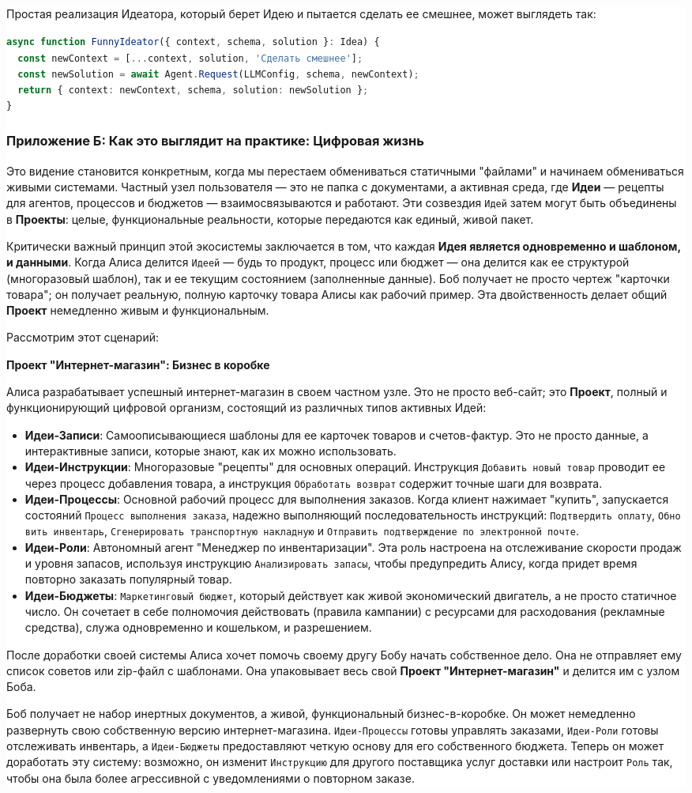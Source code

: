 Простая реализация Идеатора, который берет Идею и пытается сделать ее смешнее, может выглядеть так:

```typescript
async function FunnyIdeator({ context, schema, solution }: Idea) {
  const newContext = [...context, solution, 'Сделать смешнее'];
  const newSolution = await Agent.Request(LLMConfig, schema, newContext);
  return { context: newContext, schema, solution: newSolution };
}
```

### Приложение Б: Как это выглядит на практике: Цифровая жизнь

Это видение становится конкретным, когда мы перестаем обмениваться статичными "файлами" и начинаем обмениваться живыми системами. Частный узел пользователя — это не папка с документами, а активная среда, где **Идеи** — рецепты для агентов, процессов и бюджетов — взаимосвязываются и работают. Эти созвездия `Идей` затем могут быть объединены в **Проекты**: целые, функциональные реальности, которые передаются как единый, живой пакет.

Критически важный принцип этой экосистемы заключается в том, что каждая **Идея является одновременно и шаблоном, и данными**. Когда Алиса делится `Идеей` — будь то продукт, процесс или бюджет — она делится как ее структурой (многоразовый шаблон), так и ее текущим состоянием (заполненные данные). Боб получает не просто чертеж "карточки товара"; он получает реальную, полную карточку товара Алисы как рабочий пример. Эта двойственность делает общий **Проект** немедленно живым и функциональным.

Рассмотрим этот сценарий:

**Проект "Интернет-магазин": Бизнес в коробке**

Алиса разрабатывает успешный интернет-магазин в своем частном узле. Это не просто веб-сайт; это **Проект**, полный и функционирующий цифровой организм, состоящий из различных типов активных Идей:

- **Идеи-Записи**: Самоописывающиеся шаблоны для ее карточек товаров и счетов-фактур. Это не просто данные, а интерактивные записи, которые знают, как их можно использовать.
- **Идеи-Инструкции**: Многоразовые "рецепты" для основных операций. Инструкция `Добавить новый товар` проводит ее через процесс добавления товара, а инструкция `Обработать возврат` содержит точные шаги для возврата.
- **Идеи-Процессы**: Основной рабочий процесс для выполнения заказов. Когда клиент нажимает "купить", запускается состояний `Процесс выполнения заказа`, надежно выполняющий последовательность инструкций: `Подтвердить оплату`, `Обновить инвентарь`, `Сгенерировать транспортную накладную` и `Отправить подтверждение по электронной почте`.
- **Идеи-Роли**: Автономный агент "Менеджер по инвентаризации". Эта роль настроена на отслеживание скорости продаж и уровня запасов, используя инструкцию `Анализировать запасы`, чтобы предупредить Алису, когда придет время повторно заказать популярный товар.
- **Идеи-Бюджеты**: `Маркетинговый бюджет`, который действует как живой экономический двигатель, а не просто статичное число. Он сочетает в себе полномочия действовать (правила кампании) с ресурсами для расходования (рекламные средства), служа одновременно и кошельком, и разрешением.

После доработки своей системы Алиса хочет помочь своему другу Бобу начать собственное дело. Она не отправляет ему список советов или zip-файл с шаблонами. Она упаковывает весь свой **Проект "Интернет-магазин"** и делится им с узлом Боба.

Боб получает не набор инертных документов, а живой, функциональный бизнес-в-коробке. Он может немедленно развернуть свою собственную версию интернет-магазина. `Идеи-Процессы` готовы управлять заказами, `Идеи-Роли` готовы отслеживать инвентарь, а `Идеи-Бюджеты` предоставляют четкую основу для его собственного бюджета. Теперь он может доработать эту систему: возможно, он изменит `Инструкцию` для другого поставщика услуг доставки или настроит `Роль` так, чтобы она была более агрессивной с уведомлениями о повторном заказе.

